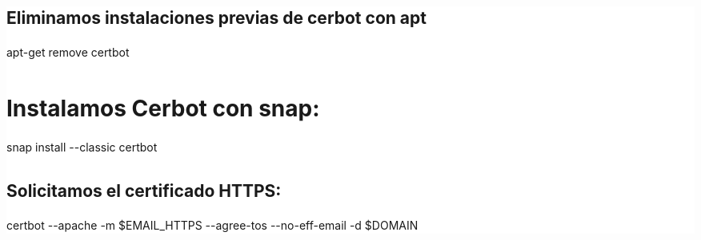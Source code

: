 ## Eliminamos instalaciones previas de cerbot con apt
apt-get remove certbot

# Instalamos Cerbot con snap:

snap install --classic certbot

## Solicitamos el certificado HTTPS:

certbot --apache -m $EMAIL_HTTPS --agree-tos --no-eff-email -d $DOMAIN
